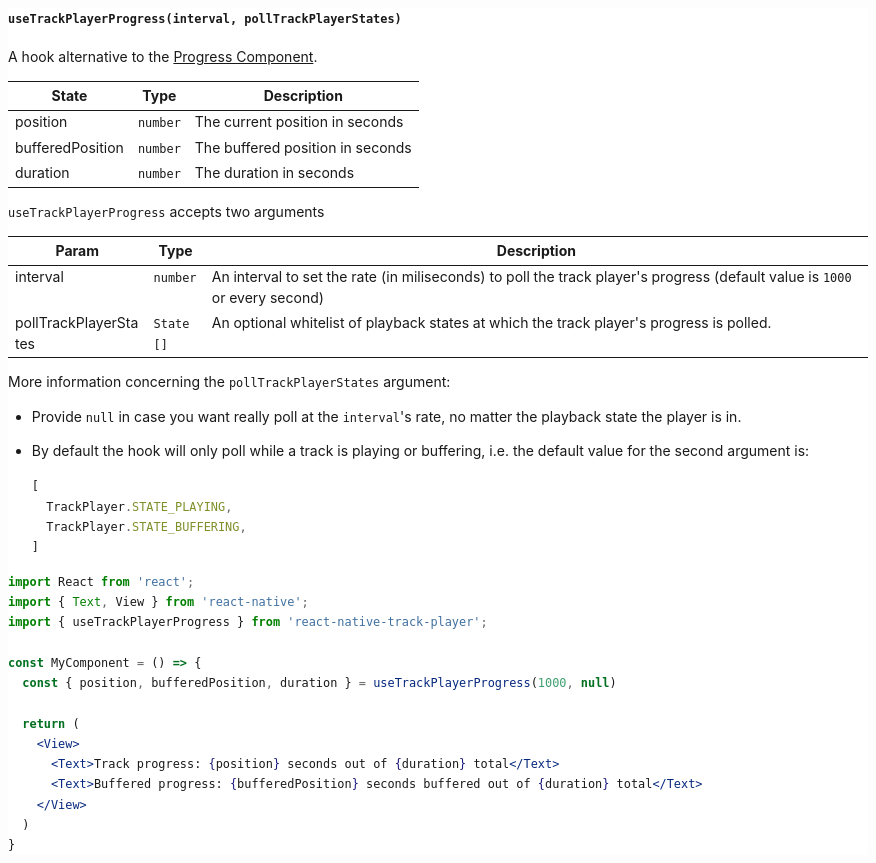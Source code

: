 #### `useTrackPlayerProgress(interval, pollTrackPlayerStates)`
A hook alternative to the [Progress Component](#progresscomponent).

| State            | Type     | Description                      |
| ---------------- | -------- | -------------------------------- |
| position         | `number` | The current position in seconds  |
| bufferedPosition | `number` | The buffered position in seconds |
| duration         | `number` | The duration in seconds          |

`useTrackPlayerProgress` accepts two arguments

| Param                 | Type      | Description                            |
| --------------------- | --------- | -------------------------------------- |
| interval              | `number`  | An interval to set the rate (in miliseconds) to poll the track player's progress (default value is `1000` or every second)  |
| pollTrackPlayerStates | `State[]` | An optional whitelist of playback states at which the track player's progress is polled.  |

More information concerning the `pollTrackPlayerStates` argument:

- Provide `null` in case you want really poll at the `interval`'s rate, no matter the playback state the player is in.
- By default the hook will only poll while a track is playing or buffering, i.e. the default value for the second argument is:

  ```js
  [
    TrackPlayer.STATE_PLAYING,
    TrackPlayer.STATE_BUFFERING,
  ]
  ```


```jsx
import React from 'react';
import { Text, View } from 'react-native';
import { useTrackPlayerProgress } from 'react-native-track-player';

const MyComponent = () => {
  const { position, bufferedPosition, duration } = useTrackPlayerProgress(1000, null)

  return (
    <View>
      <Text>Track progress: {position} seconds out of {duration} total</Text>
      <Text>Buffered progress: {bufferedPosition} seconds buffered out of {duration} total</Text>
    </View>
  )
}
```
